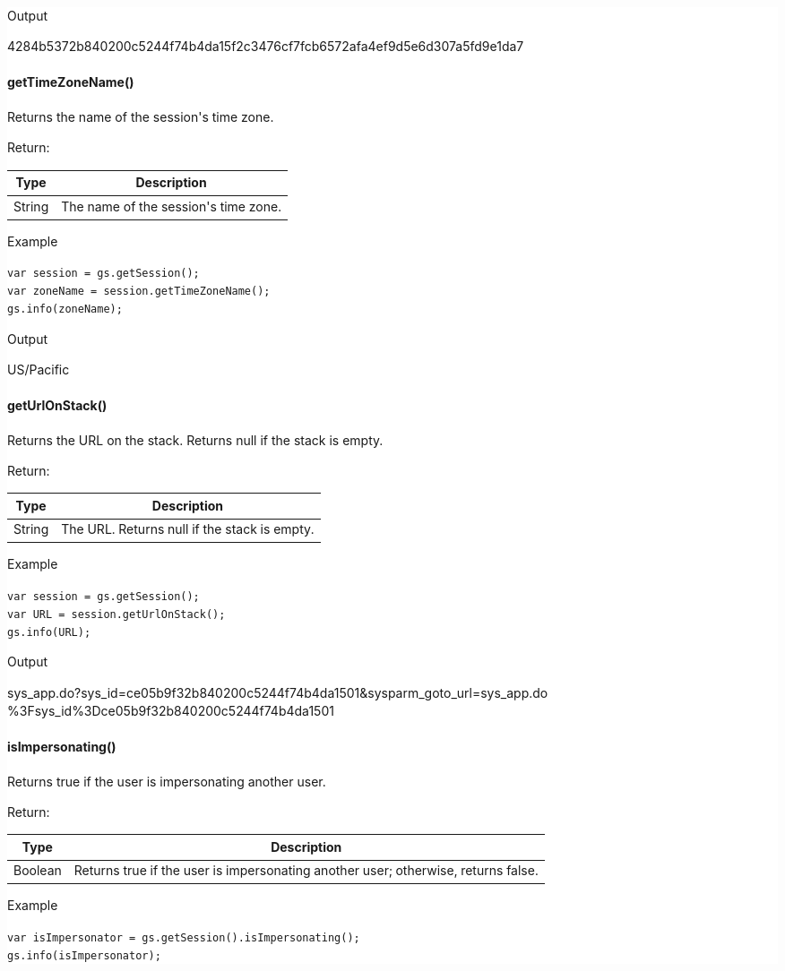 Output

4284b5372b840200c5244f74b4da15f2c3476cf7fcb6572afa4ef9d5e6d307a5fd9e1da7

#### getTimeZoneName()

Returns the name of the session's time zone.

Return:

| Type | Description |
| --- | --- |
| String | The name of the session's time zone. |

Example

    var session = gs.getSession();
    var zoneName = session.getTimeZoneName();
    gs.info(zoneName);

Output

US/Pacific

#### getUrlOnStack()

Returns the URL on the stack. Returns null if the stack is empty.

Return:

| Type | Description |
| --- | --- |
| String | The URL. Returns null if the stack is empty. |

Example

    var session = gs.getSession();
    var URL = session.getUrlOnStack();
    gs.info(URL);

Output

sys\_app.do?sys\_id=ce05b9f32b840200c5244f74b4da1501&sysparm\_goto\_url=sys\_app.do %3Fsys\_id%3Dce05b9f32b840200c5244f74b4da1501

#### isImpersonating()

Returns true if the user is impersonating another user.

Return:

| Type | Description |
| --- | --- |
| Boolean | Returns true if the user is impersonating another user; otherwise, returns false. |

Example

    var isImpersonator = gs.getSession().isImpersonating();
    gs.info(isImpersonator);
